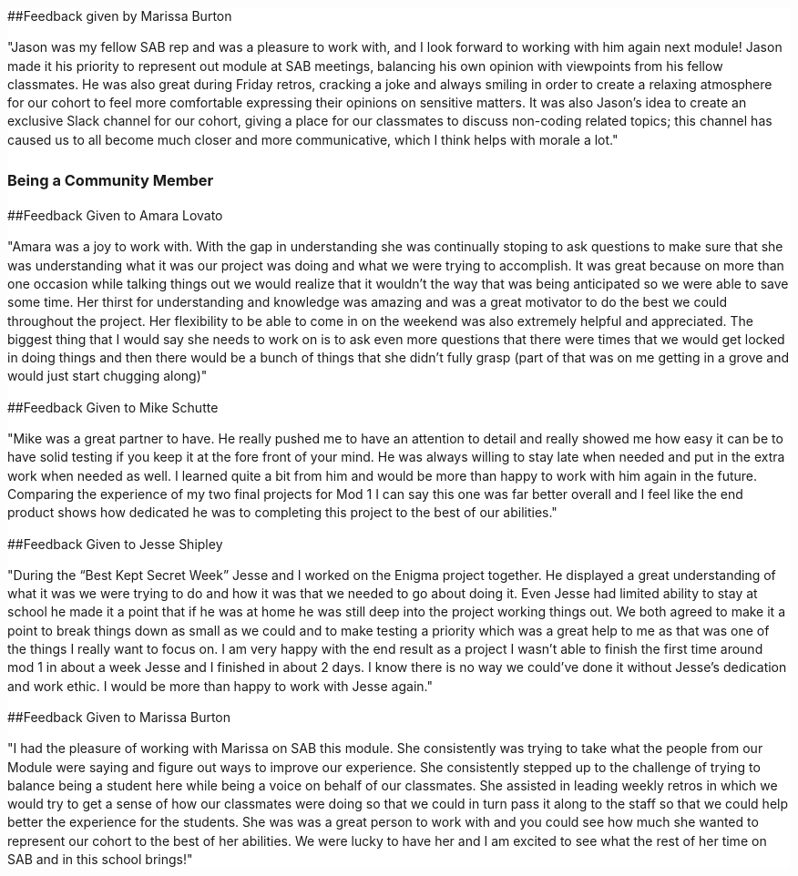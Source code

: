 ##Feedback given by Marissa Burton

"Jason was my fellow SAB rep and was a pleasure to work with, and I look forward to working with him again next module! Jason made it his priority to represent out module at SAB meetings, balancing his own opinion with viewpoints from his fellow classmates. He was also great during Friday retros, cracking a joke and always smiling in order to create a relaxing atmosphere for our cohort to feel more comfortable expressing their opinions on sensitive matters. It was also Jason’s idea to create an exclusive Slack channel for our cohort, giving a place for our classmates to discuss non-coding related topics; this channel has caused us to all become much closer and more communicative, which I think helps with morale a lot."

### Being a Community Member

##Feedback Given to Amara Lovato

"Amara was a joy to work with. With the gap in understanding she was continually stoping to ask questions to make sure that she was understanding what it was our project was doing and what we were trying to accomplish. It was great because on more than one occasion while talking things out we would realize that it wouldn’t the way that was being anticipated so we were able to save some time. Her thirst for understanding and knowledge was amazing and was a great motivator to do the best we could throughout the project. Her flexibility to be able to come in on the weekend was also extremely helpful and appreciated. The biggest thing that I would say she needs to work on is to ask even more questions that there were times that we would get locked in doing things and then there would be a bunch of things that she didn’t fully grasp (part of that was on me getting in a grove and would just start chugging along)"

##Feedback Given to Mike Schutte

"Mike was a great partner to have. He really pushed me to have an attention to detail and really showed me how easy it can be to have solid testing if you keep it at the fore front of your mind. He was always willing to stay late when needed and put in the extra work when needed as well. I learned quite a bit from him and would be more than happy to work with him again in the future. Comparing the experience of my two final projects for Mod 1 I can say this one was far better overall and I feel like the end product shows how dedicated he was to completing this project to the best of our abilities."

##Feedback Given to Jesse Shipley

"During the “Best Kept Secret Week” Jesse and I worked on the Enigma project together. He displayed a great understanding of what it was we were trying to do and how it was that we needed to go about doing it.
Even Jesse had limited ability to stay at school he made it a point that if he was at home he was still deep into the project working things out. We both agreed to make it a point to break things down
as small as we could and to make testing a priority which was a great help to me as that was one of the things I really want to focus on. I am very happy with the end result as a project I wasn’t able to
finish the first time around mod 1 in about a week Jesse and I finished in about 2 days. I know there is no way we could’ve done it without Jesse’s dedication and work ethic. I would be more than
happy to work with Jesse again."

##Feedback Given to Marissa Burton

"I had the pleasure of working with Marissa on SAB this module. She consistently was trying to take what the people from our Module were saying and figure out ways to improve our experience. She consistently stepped up to the challenge of trying to balance being a student here while being a voice on behalf of our classmates.
She assisted in leading weekly retros in which we would try to get a sense of how our classmates were doing so that we could in turn pass it along to the staff so that we could help better the experience for the students.
She was was a great person to work with and you could see how much she wanted to represent our cohort to the best of her abilities. We were lucky to have her and I am excited to see what the rest of
her time on SAB and in this school brings!"
